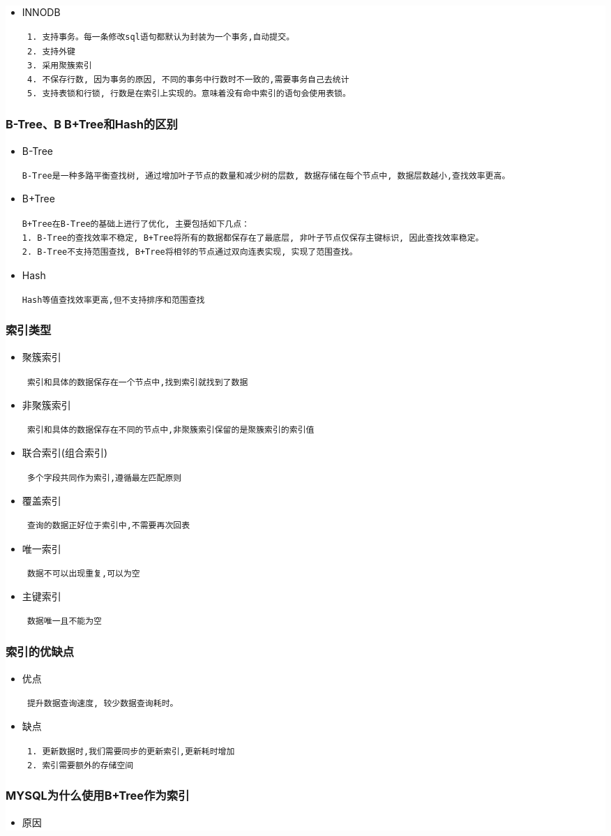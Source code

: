 * INNODB

       1. 支持事务。每一条修改sql语句都默认为封装为一个事务,自动提交。
       2. 支持外键
       3. 采用聚簇索引
       4. 不保存行数, 因为事务的原因, 不同的事务中行数时不一致的,需要事务自己去统计
       5. 支持表锁和行锁, 行数是在索引上实现的。意味着没有命中索引的语句会使用表锁。

### B-Tree、B B+Tree和Hash的区别

* B-Tree
    
      B-Tree是一种多路平衡查找树, 通过增加叶子节点的数量和减少树的层数, 数据存储在每个节点中, 数据层数越小,查找效率更高。

* B+Tree

      B+Tree在B-Tree的基础上进行了优化, 主要包括如下几点：
      1. B-Tree的查找效率不稳定, B+Tree将所有的数据都保存在了最底层, 非叶子节点仅保存主键标识, 因此查找效率稳定。
      2. B-Tree不支持范围查找, B+Tree将相邻的节点通过双向连表实现, 实现了范围查找。

* Hash

      Hash等值查找效率更高,但不支持排序和范围查找

### 索引类型

* 聚簇索引

       索引和具体的数据保存在一个节点中,找到索引就找到了数据
* 非聚簇索引

       索引和具体的数据保存在不同的节点中,非聚簇索引保留的是聚簇索引的索引值
* 联合索引(组合索引)

       多个字段共同作为索引,遵循最左匹配原则
* 覆盖索引

       查询的数据正好位于索引中,不需要再次回表
* 唯一索引

       数据不可以出现重复,可以为空
* 主键索引

       数据唯一且不能为空

### 索引的优缺点

* 优点

       提升数据查询速度, 较少数据查询耗时。
* 缺点

       1. 更新数据时,我们需要同步的更新索引,更新耗时增加
       2. 索引需要额外的存储空间

### MYSQL为什么使用B+Tree作为索引

* 原因
